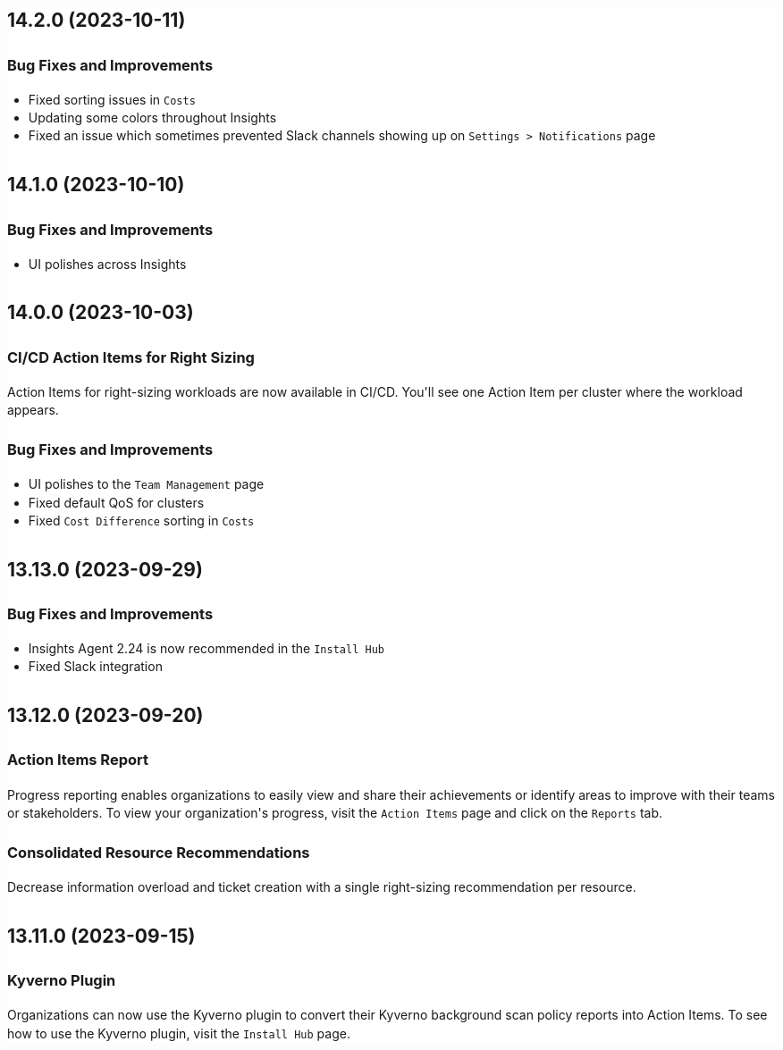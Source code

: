 ## 14.2.0 (2023-10-11)
### Bug Fixes and Improvements
* Fixed sorting issues in `Costs`
* Updating some colors throughout Insights
* Fixed an issue which sometimes prevented Slack channels showing up on `Settings > Notifications` page 

## 14.1.0 (2023-10-10)
### Bug Fixes and Improvements
* UI polishes across Insights

## 14.0.0 (2023-10-03)
### CI/CD Action Items for Right Sizing
Action Items for right-sizing workloads are now available in CI/CD. 
You'll see one Action Item per cluster where the workload appears.

### Bug Fixes and Improvements
* UI polishes to the `Team Management` page
* Fixed default QoS for clusters
* Fixed `Cost Difference` sorting in `Costs`

## 13.13.0 (2023-09-29)
### Bug Fixes and Improvements
* Insights Agent 2.24 is now recommended in the `Install Hub`
* Fixed Slack integration

## 13.12.0 (2023-09-20)
### Action Items Report
Progress reporting enables organizations to easily view and share their achievements or
identify areas to improve with their teams or stakeholders. To view your organization's
progress, visit the `Action Items` page and click on the `Reports` tab.

### Consolidated Resource Recommendations
Decrease information overload and ticket creation with a single right-sizing recommendation per resource.

## 13.11.0 (2023-09-15)
### Kyverno Plugin
Organizations can now use the Kyverno plugin to convert their Kyverno background scan policy reports into Action Items. 
To see how to use the Kyverno plugin, visit the `Install Hub` page.
